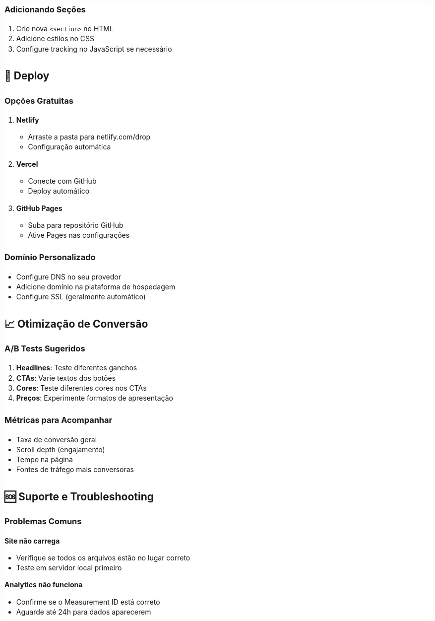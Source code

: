 ### Adicionando Seções
1. Crie nova `<section>` no HTML
2. Adicione estilos no CSS
3. Configure tracking no JavaScript se necessário

## 🚀 Deploy

### Opções Gratuitas
1. **Netlify**
   - Arraste a pasta para netlify.com/drop
   - Configuração automática

2. **Vercel**
   - Conecte com GitHub
   - Deploy automático

3. **GitHub Pages**
   - Suba para repositório GitHub
   - Ative Pages nas configurações

### Domínio Personalizado
- Configure DNS no seu provedor
- Adicione domínio na plataforma de hospedagem
- Configure SSL (geralmente automático)

## 📈 Otimização de Conversão

### A/B Tests Sugeridos
1. **Headlines**: Teste diferentes ganchos
2. **CTAs**: Varie textos dos botões
3. **Cores**: Teste diferentes cores nos CTAs
4. **Preços**: Experimente formatos de apresentação

### Métricas para Acompanhar
- Taxa de conversão geral
- Scroll depth (engajamento)
- Tempo na página
- Fontes de tráfego mais conversoras

## 🆘 Suporte e Troubleshooting

### Problemas Comuns

**Site não carrega**
- Verifique se todos os arquivos estão no lugar correto
- Teste em servidor local primeiro

**Analytics não funciona**
- Confirme se o Measurement ID está correto
- Aguarde até 24h para dados aparecerem
